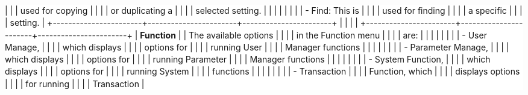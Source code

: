 |                       |                       |     used for copying  |
|                       |                       |     or duplicating a  |
|                       |                       |     selected setting. |
|                       |                       |                       |
|                       |                       | -   Find: This is     |
|                       |                       |     used for finding  |
|                       |                       |     a specific        |
|                       |                       |     setting.          |
+-----------------------+-----------------------+-----------------------+
|                       |                       |                       |
+-----------------------+-----------------------+-----------------------+
| **Function**          |                       | The available options |
|                       |                       | in the Function menu  |
|                       |                       | are:                  |
|                       |                       |                       |
|                       |                       | -   User Manage,      |
|                       |                       |     which displays    |
|                       |                       |     options for       |
|                       |                       |     running User      |
|                       |                       |     Manager functions |
|                       |                       |                       |
|                       |                       | -   Parameter Manage, |
|                       |                       |     which displays    |
|                       |                       |     options for       |
|                       |                       |     running Parameter |
|                       |                       |     Manager functions |
|                       |                       |                       |
|                       |                       | -   System Function,  |
|                       |                       |     which displays    |
|                       |                       |     options for       |
|                       |                       |     running System    |
|                       |                       |     functions         |
|                       |                       |                       |
|                       |                       | -   Transaction       |
|                       |                       |     Function, which   |
|                       |                       |     displays options  |
|                       |                       |     for running       |
|                       |                       |     Transaction       |